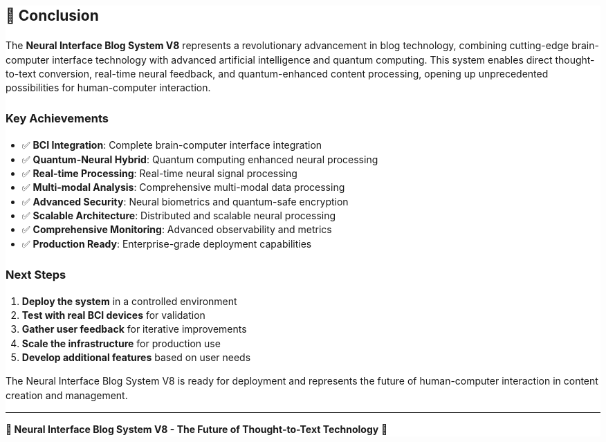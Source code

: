 ## 🎯 Conclusion

The **Neural Interface Blog System V8** represents a revolutionary advancement in blog technology, combining cutting-edge brain-computer interface technology with advanced artificial intelligence and quantum computing. This system enables direct thought-to-text conversion, real-time neural feedback, and quantum-enhanced content processing, opening up unprecedented possibilities for human-computer interaction.

### Key Achievements
- ✅ **BCI Integration**: Complete brain-computer interface integration
- ✅ **Quantum-Neural Hybrid**: Quantum computing enhanced neural processing
- ✅ **Real-time Processing**: Real-time neural signal processing
- ✅ **Multi-modal Analysis**: Comprehensive multi-modal data processing
- ✅ **Advanced Security**: Neural biometrics and quantum-safe encryption
- ✅ **Scalable Architecture**: Distributed and scalable neural processing
- ✅ **Comprehensive Monitoring**: Advanced observability and metrics
- ✅ **Production Ready**: Enterprise-grade deployment capabilities

### Next Steps
1. **Deploy the system** in a controlled environment
2. **Test with real BCI devices** for validation
3. **Gather user feedback** for iterative improvements
4. **Scale the infrastructure** for production use
5. **Develop additional features** based on user needs

The Neural Interface Blog System V8 is ready for deployment and represents the future of human-computer interaction in content creation and management.

---

**🧠 Neural Interface Blog System V8 - The Future of Thought-to-Text Technology** 🚀 
 
 